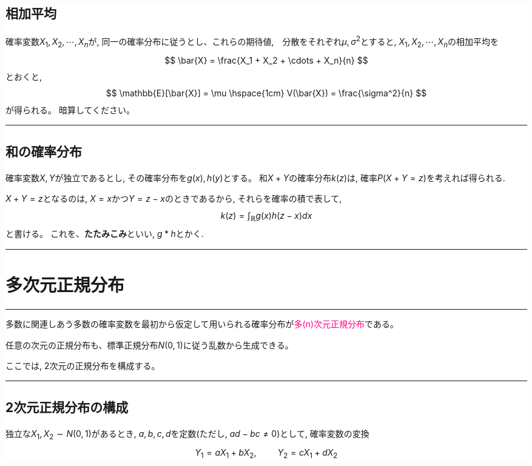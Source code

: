 
## 相加平均
確率変数$X_1, X_2, \cdots, X_n$が, 同一の確率分布に従うとし、これらの期待値,　分散をそれぞれ$\mu, \sigma^2$とすると,
$X_1, X_2, \cdots, X_n$の相加平均を
$$
\bar{X} = \frac{X_1 + X_2 + \cdots + X_n}{n}
$$
とおくと, 
$$
\mathbb{E}[\bar{X}] = \mu
\hspace{1cm}
V(\bar{X}) = \frac{\sigma^2}{n}
$$
が得られる。
暗算してください。

---

## 和の確率分布
確率変数$X, Y$が独立であるとし, その確率分布を$g(x), h(y)$とする。
和$X + Y$の確率分布$k(z)$は, 確率$P(X+Y=z)$を考えれば得られる.

$X+Y=z$となるのは, $X=x$かつ$Y=z-x$のときであるから, それらを確率の積で表して, 
$$
k(z) = \int_{\mathbb{R}} g(x)h(z-x) dx
$$
と書ける。
これを、**たたみこみ**といい, $g * h$とかく.

---

# 多次元正規分布

---

多数に関連しあう多数の確率変数を最初から仮定して用いられる確率分布が<span style="color: #ff0088;">多(n)次元正規分布</span>である。

任意の次元の正規分布も、標準正規分布$N(0, 1)$に従う乱数から生成できる。

ここでは, 2次元の正規分布を構成する。

---

## 2次元正規分布の構成
独立な$X_1, X_2 \sim N(0, 1)$があるとき, $a, b, c, d$を定数(ただし, $ad-bc \neq 0$)として, 確率変数の変換
$$
Y_1 = aX_1 + bX_2 ,
\hspace{1cm}
Y_2 = cX_1 + dX_2
$$
